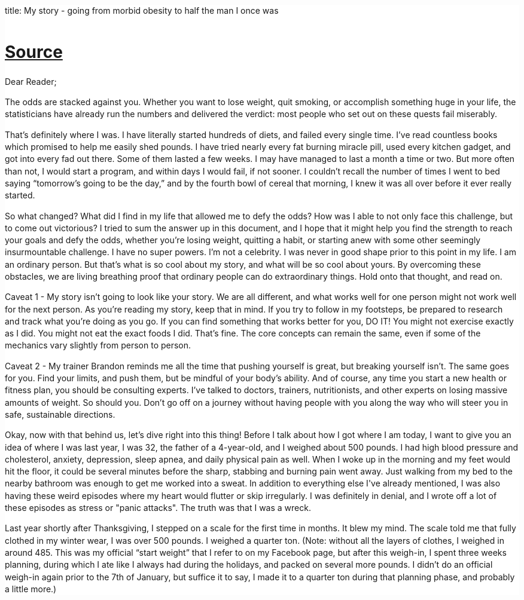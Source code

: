 title: My story - going from morbid obesity to half the man I once was

# [Source](https://docs.google.com/document/d/1XRA5K0ZPnYbEc5mn3FrzgPYJACGZnq20HLQ3yoRu1so/pub)

Dear Reader;

The odds are stacked against you. Whether you want to lose weight, quit smoking, or accomplish something huge in your life, the statisticians have already run the numbers and delivered the verdict: most people who set out on these quests fail miserably.

That’s definitely where I was. I have literally started hundreds of diets, and failed every single time. I’ve read countless books which promised to help me easily shed pounds. I have tried nearly every fat burning miracle pill, used every kitchen gadget, and got into every fad out there. Some of them lasted a few weeks. I may have managed to last a month a time or two. But more often than not, I would start a program, and within days I would fail, if not sooner. I couldn’t recall the number of times I went to bed saying “tomorrow’s going to be the day,” and by the fourth bowl of cereal that morning, I knew it was all over before it ever really started.

So what changed? What did I find in my life that allowed me to defy the odds? How was I able to not only face this challenge, but to come out victorious? I tried to sum the answer up in this document, and I hope that it might help you find the strength to reach your goals and defy the odds, whether you’re losing weight, quitting a habit, or starting anew with some other seemingly insurmountable challenge. I have no super powers. I’m not a celebrity. I was never in good shape prior to this point in my life. I am an ordinary person. But that’s what is so cool about my story, and what will be so cool about yours. By overcoming these obstacles, we are living breathing proof that ordinary people can do extraordinary things. Hold onto that thought, and read on.

Caveat 1 - My story isn’t going to look like your story. We are all different, and what works well for one person might not work well for the next person. As you’re reading my story, keep that in mind. If you try to follow in my footsteps, be prepared to research and track what you’re doing as you go. If you can find something that works better for you, DO IT! You might not exercise exactly as I did. You might not eat the exact foods I did. That’s fine. The core concepts can remain the same, even if some of the mechanics vary slightly from person to person.

Caveat 2 - My trainer Brandon reminds me all the time that pushing yourself is great, but breaking yourself isn’t. The same goes for you. Find your limits, and push them, but be mindful of your body’s ability. And of course, any time you start a new health or fitness plan, you should be consulting experts. I’ve talked to doctors, trainers, nutritionists, and other experts on losing massive amounts of weight. So should you. Don’t go off on a journey without having people with you along the way who will steer you in safe, sustainable directions.

Okay, now with that behind us, let’s dive right into this thing! Before I talk about how I got where I am today, I want to give you an idea of where I was last year, I was 32, the father of a 4-year-old, and I weighed about 500 pounds. I had high blood pressure and cholesterol, anxiety, depression, sleep apnea, and daily physical pain as well. When I woke up in the morning and my feet would hit the floor, it could be several minutes before the sharp, stabbing and burning pain went away. Just walking from my bed to the nearby bathroom was enough to get me worked into a sweat. In addition to everything else I've already mentioned, I was also having these weird episodes where my heart would flutter or skip irregularly. I was definitely in denial, and I wrote off a lot of these episodes as stress or "panic attacks". The truth was that I was a wreck.

Last year shortly after Thanksgiving, I stepped on a scale for the first time in months. It blew my mind. The scale told me that fully clothed in my winter wear, I was over 500 pounds. I weighed a quarter ton. (Note: without all the layers of clothes, I weighed in around 485. This was my official “start weight” that I refer to on my Facebook page, but after this weigh-in, I spent three weeks planning, during which I ate like I always had during the holidays, and packed on several more pounds. I didn’t do an official weigh-in again prior to the 7th of January, but suffice it to say, I made it to a quarter ton during that planning phase, and probably a little more.)
